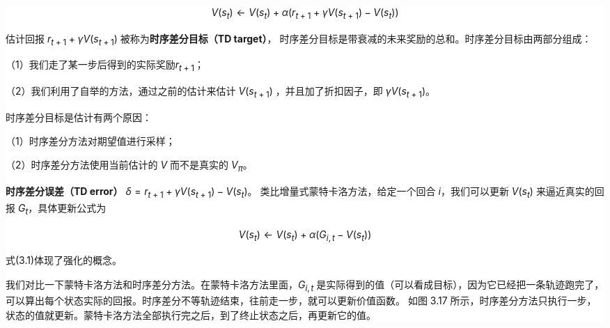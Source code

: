 $$
V\left(s_{t}\right) \leftarrow V\left(s_{t}\right)+\alpha\left(r_{t+1}+\gamma V\left(s_{t+1}\right)-V\left(s_{t}\right)\right) \tag{3.1}
$$

估计回报 $r_{t+1}+\gamma V(s_{t+1})$ 被称为**时序差分目标（TD target）**，
时序差分目标是带衰减的未来奖励的总和。时序差分目标由两部分组成：

（1）我们走了某一步后得到的实际奖励$r_{t+1}$；

（2）我们利用了自举的方法，通过之前的估计来估计 $V(s_{t+1})$  ，并且加了折扣因子，即 $\gamma V(s_{t+1})$。

时序差分目标是估计有两个原因：

（1）时序差分方法对期望值进行采样；

（2）时序差分方法使用当前估计的 $V$ 而不是真实的 $V_{\pi}$。

**时序差分误差（TD error）** $\delta=r_{t+1}+\gamma V(s_{t+1})-V(s_t)$。
类比增量式蒙特卡洛方法，给定一个回合 $i$，我们可以更新 $V(s_t)$ 来逼近真实的回报 $G_t$，具体更新公式为

$$
V\left(s_{t}\right) \leftarrow V\left(s_{t}\right)+\alpha\left(G_{i, t}-V\left(s_{t}\right)\right)
$$

式(3.1)体现了强化的概念。

我们对比一下蒙特卡洛方法和时序差分方法。在蒙特卡洛方法里面，$G_{i,t}$ 是实际得到的值（可以看成目标），因为它已经把一条轨迹跑完了，可以算出每个状态实际的回报。时序差分不等轨迹结束，往前走一步，就可以更新价值函数。
如图 3.17 所示，时序差分方法只执行一步，状态的值就更新。蒙特卡洛方法全部执行完之后，到了终止状态之后，再更新它的值。

